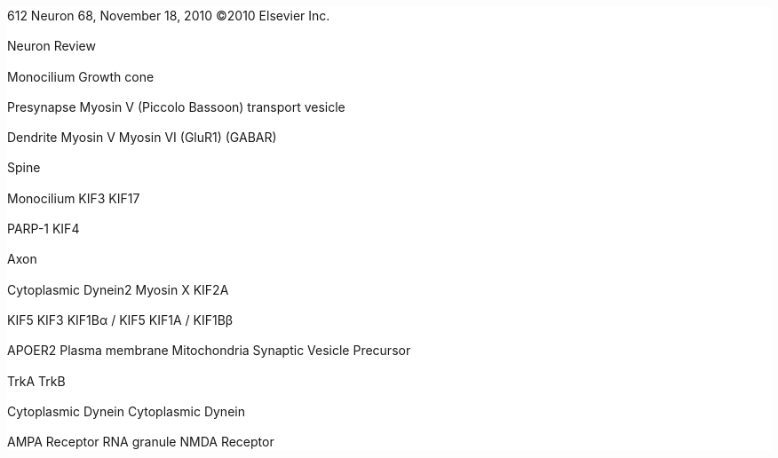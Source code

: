 612 Neuron 68, November 18, 2010 ©2010 Elsevier Inc.

Neuron
Review

Monocilium
Growth cone

Presynapse
Myosin V
(Piccolo Bassoon)
transport vesicle

Dendrite
Myosin V
Myosin VI
(GluR1)
(GABAR)

Spine

Monocilium
KIF3
KIF17

PARP-1
KIF4

Axon

Cytoplasmic
Dynein2
Myosin X
KIF2A

KIF5
KIF3
KIF1Bα / KIF5
KIF1A / KIF1Bβ

APOER2
Plasma
membrane
Mitochondria
Synaptic
Vesicle
Precursor

TrkA
TrkB

Cytoplasmic
Dynein
Cytoplasmic
Dynein

AMPA
Receptor
RNA
granule
NMDA
Receptor
